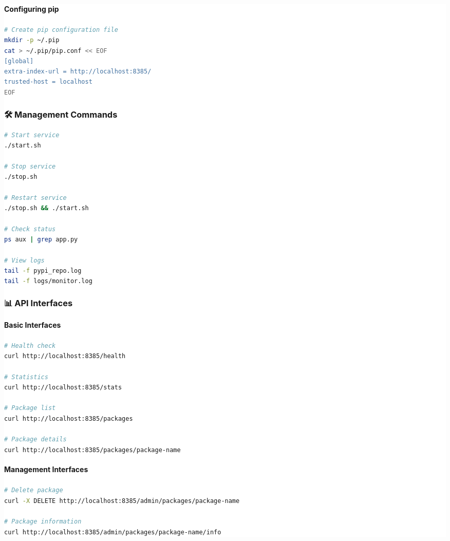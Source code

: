 #### Configuring pip

```bash
# Create pip configuration file
mkdir -p ~/.pip
cat > ~/.pip/pip.conf << EOF
[global]
extra-index-url = http://localhost:8385/
trusted-host = localhost
EOF
```

### 🛠️ Management Commands

```bash
# Start service
./start.sh

# Stop service
./stop.sh

# Restart service
./stop.sh && ./start.sh

# Check status
ps aux | grep app.py

# View logs
tail -f pypi_repo.log
tail -f logs/monitor.log
```

### 📊 API Interfaces

#### Basic Interfaces

```bash
# Health check
curl http://localhost:8385/health

# Statistics
curl http://localhost:8385/stats

# Package list
curl http://localhost:8385/packages

# Package details
curl http://localhost:8385/packages/package-name
```

#### Management Interfaces

```bash
# Delete package
curl -X DELETE http://localhost:8385/admin/packages/package-name

# Package information
curl http://localhost:8385/admin/packages/package-name/info
```
